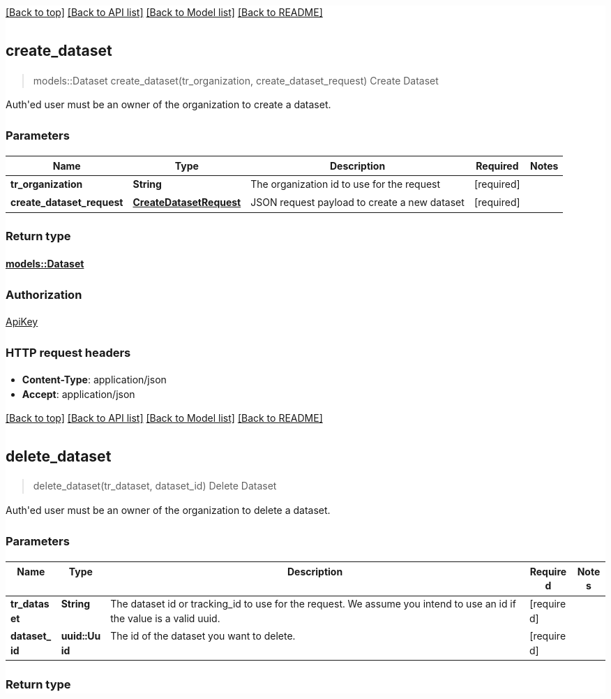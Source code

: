 [[Back to top]](#) [[Back to API list]](../README.md#documentation-for-api-endpoints) [[Back to Model list]](../README.md#documentation-for-models) [[Back to README]](../README.md)


## create_dataset

> models::Dataset create_dataset(tr_organization, create_dataset_request)
Create Dataset

Auth'ed user must be an owner of the organization to create a dataset.

### Parameters


Name | Type | Description  | Required | Notes
------------- | ------------- | ------------- | ------------- | -------------
**tr_organization** | **String** | The organization id to use for the request | [required] |
**create_dataset_request** | [**CreateDatasetRequest**](CreateDatasetRequest.md) | JSON request payload to create a new dataset | [required] |

### Return type

[**models::Dataset**](Dataset.md)

### Authorization

[ApiKey](../README.md#ApiKey)

### HTTP request headers

- **Content-Type**: application/json
- **Accept**: application/json

[[Back to top]](#) [[Back to API list]](../README.md#documentation-for-api-endpoints) [[Back to Model list]](../README.md#documentation-for-models) [[Back to README]](../README.md)


## delete_dataset

> delete_dataset(tr_dataset, dataset_id)
Delete Dataset

Auth'ed user must be an owner of the organization to delete a dataset.

### Parameters


Name | Type | Description  | Required | Notes
------------- | ------------- | ------------- | ------------- | -------------
**tr_dataset** | **String** | The dataset id or tracking_id to use for the request. We assume you intend to use an id if the value is a valid uuid. | [required] |
**dataset_id** | **uuid::Uuid** | The id of the dataset you want to delete. | [required] |

### Return type
